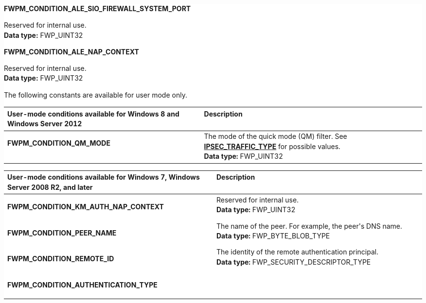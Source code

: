 <tr class="even">
<td style="text-align: left;"><span id="FWPM_CONDITION_ALE_SIO_FIREWALL_SYSTEM_PORT"></span><span id="fwpm_condition_ale_sio_firewall_system_port"></span><dl> <dt><strong>FWPM_CONDITION_ALE_SIO_FIREWALL_SYSTEM_PORT</strong></dt> </dl></td>
<td style="text-align: left;">Reserved for internal use. <br/> <strong>Data type:</strong> FWP_UINT32<br/></td>
</tr>
<tr class="odd">
<td style="text-align: left;"><span id="FWPM_CONDITION_ALE_NAP_CONTEXT"></span><span id="fwpm_condition_ale_nap_context"></span><dl> <dt><strong>FWPM_CONDITION_ALE_NAP_CONTEXT</strong></dt> </dl></td>
<td style="text-align: left;">Reserved for internal use. <br/> <strong>Data type:</strong> FWP_UINT32<br/></td>
</tr>
</tbody>
</table>



The following constants are available for user mode only.



| User-mode conditions available for Windows 8 and Windows Server 2012                                                                                                                       | Description                                                                                                                                                               |
|:-------------------------------------------------------------------------------------------------------------------------------------------------------------------------------------------|:--------------------------------------------------------------------------------------------------------------------------------------------------------------------------|
| <span id="FWPM_CONDITION_QM_MODE"></span><span id="fwpm_condition_qm_mode"></span><dl> <dt>**FWPM\_CONDITION\_QM\_MODE**</dt> </dl> | The mode of the quick mode (QM) filter. See [**IPSEC\_TRAFFIC\_TYPE**](/windows/desktop/api/Ipsectypes/ne-ipsectypes-ipsec_traffic_type) for possible values.<br/> **Data type:** FWP\_UINT32<br/> |





<table>
<colgroup>
<col style="width: 50%" />
<col style="width: 50%" />
</colgroup>
<thead>
<tr class="header">
<th style="text-align: left;">User-mode conditions available for Windows 7, Windows Server 2008 R2, and later</th>
<th style="text-align: left;">Description</th>
</tr>
</thead>
<tbody>
<tr class="odd">
<td style="text-align: left;"><span id="FWPM_CONDITION_KM_AUTH_NAP_CONTEXT"></span><span id="fwpm_condition_km_auth_nap_context"></span><dl> <dt><strong>FWPM_CONDITION_KM_AUTH_NAP_CONTEXT</strong></dt> </dl></td>
<td style="text-align: left;">Reserved for internal use.<br/> <strong>Data type:</strong> FWP_UINT32<br/></td>
</tr>
<tr class="even">
<td style="text-align: left;"><span id="FWPM_CONDITION_PEER_NAME"></span><span id="fwpm_condition_peer_name"></span><dl> <dt><strong>FWPM_CONDITION_PEER_NAME</strong></dt> </dl></td>
<td style="text-align: left;">The name of the peer. For example, the peer's DNS name.<br/> <strong>Data type:</strong> FWP_BYTE_BLOB_TYPE<br/></td>
</tr>
<tr class="odd">
<td style="text-align: left;"><span id="FWPM_CONDITION_REMOTE_ID"></span><span id="fwpm_condition_remote_id"></span><dl> <dt><strong>FWPM_CONDITION_REMOTE_ID</strong></dt> </dl></td>
<td style="text-align: left;">The identity of the remote authentication principal. <br/> <strong>Data type:</strong> FWP_SECURITY_DESCRIPTOR_TYPE<br/></td>
</tr>
<tr class="even">
<td style="text-align: left;"><span id="FWPM_CONDITION_AUTHENTICATION_TYPE"></span><span id="fwpm_condition_authentication_type"></span><dl> <dt><strong>FWPM_CONDITION_AUTHENTICATION_TYPE</strong></dt> </dl></td>